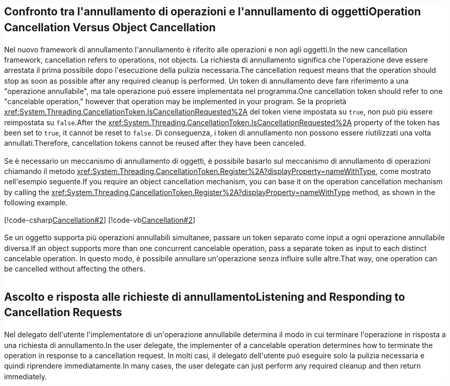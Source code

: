 ## <a name="operation-cancellation-versus-object-cancellation"></a><span data-ttu-id="57281-146">Confronto tra l'annullamento di operazioni e l'annullamento di oggetti</span><span class="sxs-lookup"><span data-stu-id="57281-146">Operation Cancellation Versus Object Cancellation</span></span>  
 <span data-ttu-id="57281-147">Nel nuovo framework di annullamento l'annullamento è riferito alle operazioni e non agli oggetti.</span><span class="sxs-lookup"><span data-stu-id="57281-147">In the new cancellation framework, cancellation refers to operations, not objects.</span></span> <span data-ttu-id="57281-148">La richiesta di annullamento significa che l'operazione deve essere arrestata il prima possibile dopo l'esecuzione della pulizia necessaria.</span><span class="sxs-lookup"><span data-stu-id="57281-148">The cancellation request means that the operation should stop as soon as possible after any required cleanup is performed.</span></span> <span data-ttu-id="57281-149">Un token di annullamento deve fare riferimento a una "operazione annullabile", ma tale operazione può essere implementata nel programma.</span><span class="sxs-lookup"><span data-stu-id="57281-149">One cancellation token should refer to one "cancelable operation," however that operation may be implemented in your program.</span></span> <span data-ttu-id="57281-150">Se la proprietà <xref:System.Threading.CancellationToken.IsCancellationRequested%2A> del token viene impostata su `true`, non può più essere reimpostata su `false`.</span><span class="sxs-lookup"><span data-stu-id="57281-150">After the <xref:System.Threading.CancellationToken.IsCancellationRequested%2A> property of the token has been set to `true`, it cannot be reset to `false`.</span></span> <span data-ttu-id="57281-151">Di conseguenza, i token di annullamento non possono essere riutilizzati una volta annullati.</span><span class="sxs-lookup"><span data-stu-id="57281-151">Therefore, cancellation tokens cannot be reused after they have been canceled.</span></span>  
  
 <span data-ttu-id="57281-152">Se è necessario un meccanismo di annullamento di oggetti, è possibile basarlo sul meccanismo di annullamento di operazioni chiamando il metodo <xref:System.Threading.CancellationToken.Register%2A?displayProperty=nameWithType>, come mostrato nell'esempio seguente.</span><span class="sxs-lookup"><span data-stu-id="57281-152">If you require an object cancellation mechanism, you can base it on the operation cancellation mechanism by calling the <xref:System.Threading.CancellationToken.Register%2A?displayProperty=nameWithType> method, as shown in the following example.</span></span>  
  
 [!code-csharp[Cancellation#2](../../../samples/snippets/csharp/VS_Snippets_Misc/cancellation/cs/objectcancellation1.cs#2)]
 [!code-vb[Cancellation#2](../../../samples/snippets/visualbasic/VS_Snippets_Misc/cancellation/vb/objectcancellation1.vb#2)]  
  
 <span data-ttu-id="57281-153">Se un oggetto supporta più operazioni annullabili simultanee, passare un token separato come input a ogni operazione annullabile diversa.</span><span class="sxs-lookup"><span data-stu-id="57281-153">If an object supports more than one concurrent cancelable operation, pass a separate token as input to each distinct cancelable operation.</span></span> <span data-ttu-id="57281-154">In questo modo, è possibile annullare un'operazione senza influire sulle altre.</span><span class="sxs-lookup"><span data-stu-id="57281-154">That way, one operation can be cancelled without affecting the others.</span></span>  
  
## <a name="listening-and-responding-to-cancellation-requests"></a><span data-ttu-id="57281-155">Ascolto e risposta alle richieste di annullamento</span><span class="sxs-lookup"><span data-stu-id="57281-155">Listening and Responding to Cancellation Requests</span></span>  
 <span data-ttu-id="57281-156">Nel delegato dell'utente l'implementatore di un'operazione annullabile determina il modo in cui terminare l'operazione in risposta a una richiesta di annullamento.</span><span class="sxs-lookup"><span data-stu-id="57281-156">In the user delegate, the implementer of a cancelable operation determines how to terminate the operation in response to a cancellation request.</span></span> <span data-ttu-id="57281-157">In molti casi, il delegato dell'utente può eseguire solo la pulizia necessaria e quindi riprendere immediatamente.</span><span class="sxs-lookup"><span data-stu-id="57281-157">In many cases, the user delegate can just perform any required cleanup and then return immediately.</span></span>  
  